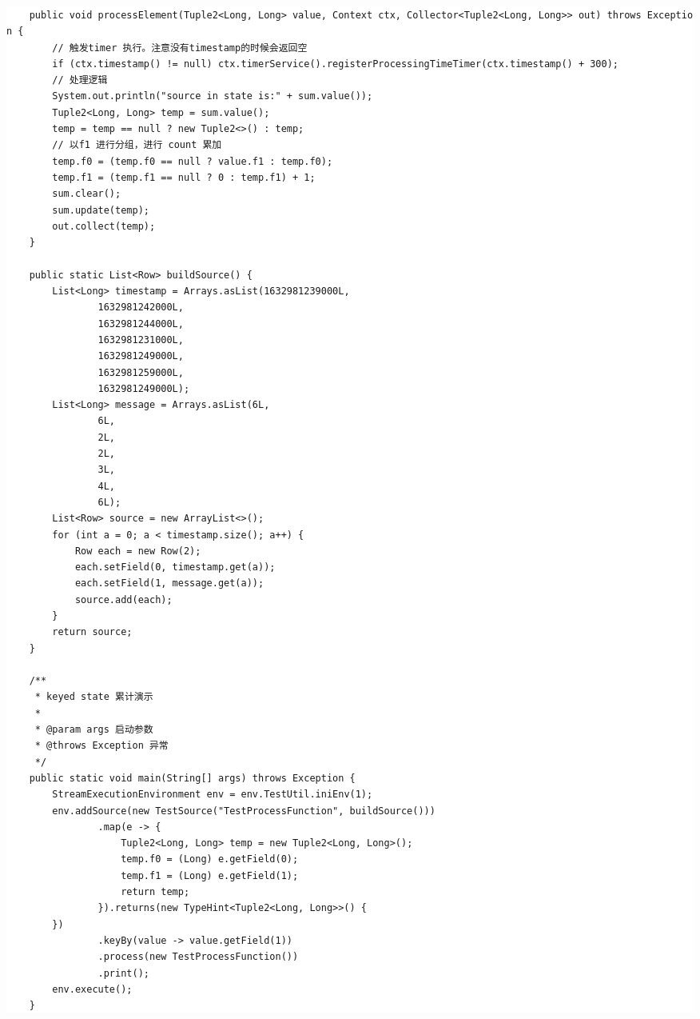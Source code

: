 ```
    public void processElement(Tuple2<Long, Long> value, Context ctx, Collector<Tuple2<Long, Long>> out) throws Exception {
        // 触发timer 执行。注意没有timestamp的时候会返回空
        if (ctx.timestamp() != null) ctx.timerService().registerProcessingTimeTimer(ctx.timestamp() + 300);
        // 处理逻辑
        System.out.println("source in state is:" + sum.value());
        Tuple2<Long, Long> temp = sum.value();
        temp = temp == null ? new Tuple2<>() : temp;
        // 以f1 进行分组，进行 count 累加
        temp.f0 = (temp.f0 == null ? value.f1 : temp.f0);
        temp.f1 = (temp.f1 == null ? 0 : temp.f1) + 1;
        sum.clear();
        sum.update(temp);
        out.collect(temp);
    }

    public static List<Row> buildSource() {
        List<Long> timestamp = Arrays.asList(1632981239000L,
                1632981242000L,
                1632981244000L,
                1632981231000L,
                1632981249000L,
                1632981259000L,
                1632981249000L);
        List<Long> message = Arrays.asList(6L,
                6L,
                2L,
                2L,
                3L,
                4L,
                6L);
        List<Row> source = new ArrayList<>();
        for (int a = 0; a < timestamp.size(); a++) {
            Row each = new Row(2);
            each.setField(0, timestamp.get(a));
            each.setField(1, message.get(a));
            source.add(each);
        }
        return source;
    }

    /**
     * keyed state 累计演示
     *
     * @param args 启动参数
     * @throws Exception 异常
     */
    public static void main(String[] args) throws Exception {
        StreamExecutionEnvironment env = env.TestUtil.iniEnv(1);
        env.addSource(new TestSource("TestProcessFunction", buildSource()))
                .map(e -> {
                    Tuple2<Long, Long> temp = new Tuple2<Long, Long>();
                    temp.f0 = (Long) e.getField(0);
                    temp.f1 = (Long) e.getField(1);
                    return temp;
                }).returns(new TypeHint<Tuple2<Long, Long>>() {
        })
                .keyBy(value -> value.getField(1))
                .process(new TestProcessFunction())
                .print();
        env.execute();
    }
```